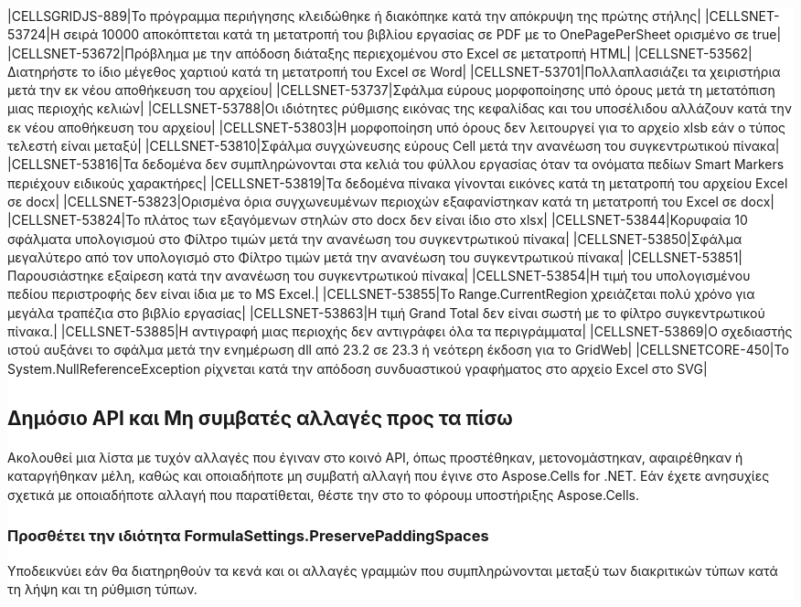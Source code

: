 |CELLSGRIDJS-889|Το πρόγραμμα περιήγησης κλειδώθηκε ή διακόπηκε κατά την απόκρυψη της πρώτης στήλης|
|CELLSNET-53724|Η σειρά 10000 αποκόπτεται κατά τη μετατροπή του βιβλίου εργασίας σε PDF με το OnePagePerSheet ορισμένο σε true|
|CELLSNET-53672|Πρόβλημα με την απόδοση διάταξης περιεχομένου στο Excel σε μετατροπή HTML|
|CELLSNET-53562| Διατηρήστε το ίδιο μέγεθος χαρτιού κατά τη μετατροπή του Excel σε Word|
|CELLSNET-53701|Πολλαπλασιάζει τα χειριστήρια μετά την εκ νέου αποθήκευση του αρχείου|
|CELLSNET-53737|Σφάλμα εύρους μορφοποίησης υπό όρους μετά τη μετατόπιση μιας περιοχής κελιών|
|CELLSNET-53788|Οι ιδιότητες ρύθμισης εικόνας της κεφαλίδας και του υποσέλιδου αλλάζουν κατά την εκ νέου αποθήκευση του αρχείου|
|CELLSNET-53803|Η μορφοποίηση υπό όρους δεν λειτουργεί για το αρχείο xlsb εάν ο τύπος τελεστή είναι μεταξύ|
|CELLSNET-53810|Σφάλμα συγχώνευσης εύρους Cell μετά την ανανέωση του συγκεντρωτικού πίνακα|
|CELLSNET-53816|Τα δεδομένα δεν συμπληρώνονται στα κελιά του φύλλου εργασίας όταν τα ονόματα πεδίων Smart Markers περιέχουν ειδικούς χαρακτήρες|
|CELLSNET-53819|Τα δεδομένα πίνακα γίνονται εικόνες κατά τη μετατροπή του αρχείου Excel σε docx|
|CELLSNET-53823|Ορισμένα όρια συγχωνευμένων περιοχών εξαφανίστηκαν κατά τη μετατροπή του Excel σε docx|
|CELLSNET-53824|Το πλάτος των εξαγόμενων στηλών στο docx δεν είναι ίδιο στο xlsx|
|CELLSNET-53844|Κορυφαία 10 σφάλματα υπολογισμού στο Φίλτρο τιμών μετά την ανανέωση του συγκεντρωτικού πίνακα|
|CELLSNET-53850|Σφάλμα μεγαλύτερο από τον υπολογισμό στο Φίλτρο τιμών μετά την ανανέωση του συγκεντρωτικού πίνακα|
|CELLSNET-53851|Παρουσιάστηκε εξαίρεση κατά την ανανέωση του συγκεντρωτικού πίνακα|
|CELLSNET-53854|Η τιμή του υπολογισμένου πεδίου περιστροφής δεν είναι ίδια με το MS Excel.|
|CELLSNET-53855|Το Range.CurrentRegion χρειάζεται πολύ χρόνο για μεγάλα τραπέζια στο βιβλίο εργασίας|
|CELLSNET-53863|Η τιμή Grand Total δεν είναι σωστή με το φίλτρο συγκεντρωτικού πίνακα.|
|CELLSNET-53885|Η αντιγραφή μιας περιοχής δεν αντιγράφει όλα τα περιγράμματα|
|CELLSNET-53869|Ο σχεδιαστής ιστού αυξάνει το σφάλμα μετά την ενημέρωση dll από 23.2 σε 23.3 ή νεότερη έκδοση για το GridWeb|
|CELLSNETCORE-450|Το System.NullReferenceException ρίχνεται κατά την απόδοση συνδυαστικού γραφήματος στο αρχείο Excel στο SVG|

##  **Δημόσιο API και Μη συμβατές αλλαγές προς τα πίσω**

Ακολουθεί μια λίστα με τυχόν αλλαγές που έγιναν στο κοινό API, όπως προστέθηκαν, μετονομάστηκαν, αφαιρέθηκαν ή καταργήθηκαν μέλη, καθώς και οποιαδήποτε μη συμβατή αλλαγή που έγινε στο Aspose.Cells for .NET. Εάν έχετε ανησυχίες σχετικά με οποιαδήποτε αλλαγή που παρατίθεται, θέστε την στο το φόρουμ υποστήριξης Aspose.Cells.

###  **Προσθέτει την ιδιότητα FormulaSettings.PreservePaddingSpaces**

 Υποδεικνύει εάν θα διατηρηθούν τα κενά και οι αλλαγές γραμμών που συμπληρώνονται μεταξύ των διακριτικών τύπων κατά τη λήψη και τη ρύθμιση τύπων.

